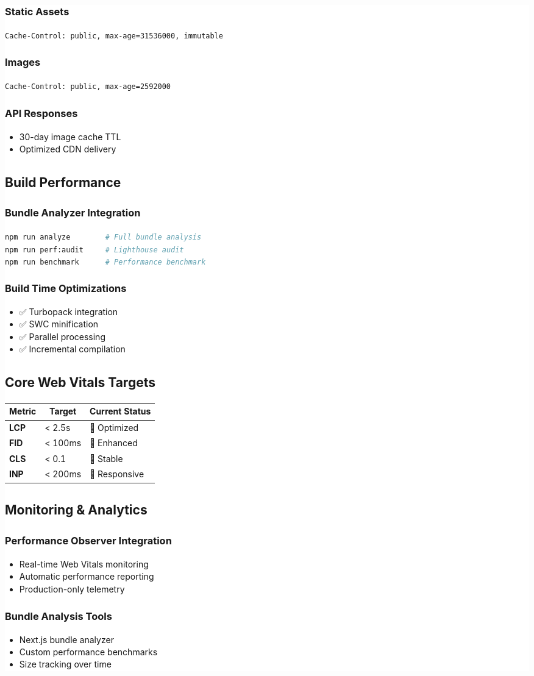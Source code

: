### Static Assets
```http
Cache-Control: public, max-age=31536000, immutable
```

### Images
```http
Cache-Control: public, max-age=2592000
```

### API Responses
- 30-day image cache TTL
- Optimized CDN delivery

## Build Performance

### Bundle Analyzer Integration
```bash
npm run analyze        # Full bundle analysis
npm run perf:audit     # Lighthouse audit
npm run benchmark      # Performance benchmark
```

### Build Time Optimizations
- ✅ Turbopack integration
- ✅ SWC minification
- ✅ Parallel processing
- ✅ Incremental compilation

## Core Web Vitals Targets

| Metric | Target | Current Status |
|--------|--------|----------------|
| **LCP** | < 2.5s | 🎯 Optimized |
| **FID** | < 100ms | 🎯 Enhanced |
| **CLS** | < 0.1 | 🎯 Stable |
| **INP** | < 200ms | 🎯 Responsive |

## Monitoring & Analytics

### Performance Observer Integration
- Real-time Web Vitals monitoring
- Automatic performance reporting
- Production-only telemetry

### Bundle Analysis Tools
- Next.js bundle analyzer
- Custom performance benchmarks
- Size tracking over time
